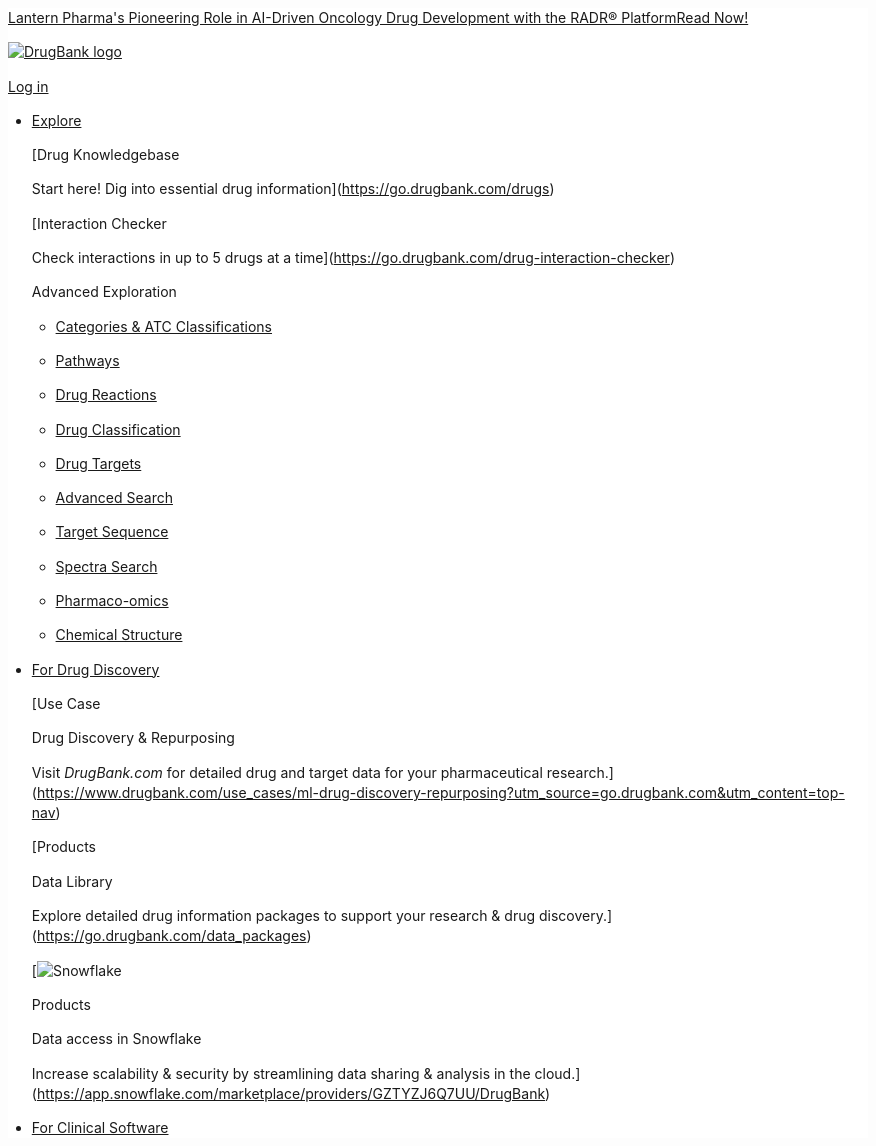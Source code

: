[Lantern Pharma's Pioneering Role in AI-Driven Oncology Drug Development with the RADR® PlatformRead Now!](https://bit.ly/3KsSFFG)

[![DrugBank logo](/assets/logo-online-pink-69f661028a0befc92ef5e94f23828096639203be3dc44b98e29be5a7e60b49e9.svg)](https://go.drugbank.com/)

[Log in](https://go.drugbank.com/public_users/log_in)

* [Explore](#)
    
    [Drug Knowledgebase
    
    Start here! Dig into essential drug information](https://go.drugbank.com/drugs)
    
    [Interaction Checker
    
    Check interactions in up to 5 drugs at a time](https://go.drugbank.com/drug-interaction-checker)
    
    Advanced Exploration
    
    * [Categories & ATC Classifications](https://go.drugbank.com/categories)
    * [Pathways](https://go.drugbank.com/pathways)
    * [Drug Reactions](https://go.drugbank.com/reactions)
    * [Drug Classification](https://go.drugbank.com/classyfication)
    * [Drug Targets](https://go.drugbank.com/targets)
    
    * [Advanced Search](https://go.drugbank.com/unearth/advanced/drugs)
    * [Target Sequence](https://go.drugbank.com/structures/search/bonds/sequence)
    * [Spectra Search](https://go.drugbank.com/spectra/ms/search)
    * [Pharmaco-omics](https://go.drugbank.com/pharmaco/search)
    * [Chemical Structure](https://go.drugbank.com/structures/search/small_molecule_drugs/structure)
    
* [For Drug Discovery](#)
    
    [Use Case
    
    Drug Discovery & Repurposing
    
    Visit _DrugBank.com_ for detailed drug and target data for your pharmaceutical research.](https://www.drugbank.com/use_cases/ml-drug-discovery-repurposing?utm_source=go.drugbank.com&utm_content=top-nav)
    
    [Products
    
    Data Library
    
    Explore detailed drug information packages to support your research & drug discovery.](https://go.drugbank.com/data_packages)
    
    [![Snowflake](/assets/snowflake-64d406433cc6454a57e1fbb945b310dbe7ed1bc795123729e029c38b072854ed.svg)
    
    Products
    
    Data access in Snowflake
    
    Increase scalability & security by streamlining data sharing & analysis in the cloud.](https://app.snowflake.com/marketplace/providers/GZTYZJ6Q7UU/DrugBank)
    
* [For Clinical Software](#)
    